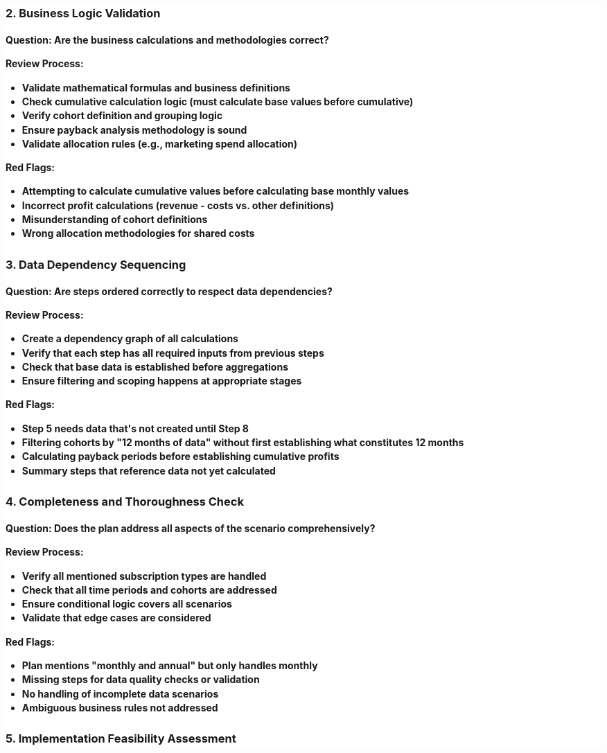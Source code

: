 ### **2\. Business Logic Validation**

**Question: Are the business calculations and methodologies correct?**

**Review Process:**

* **Validate mathematical formulas and business definitions**  
* **Check cumulative calculation logic (must calculate base values before cumulative)**  
* **Verify cohort definition and grouping logic**  
* **Ensure payback analysis methodology is sound**  
* **Validate allocation rules (e.g., marketing spend allocation)**

**Red Flags:**

* **Attempting to calculate cumulative values before calculating base monthly values**  
* **Incorrect profit calculations (revenue \- costs vs. other definitions)**  
* **Misunderstanding of cohort definitions**  
* **Wrong allocation methodologies for shared costs**

### **3\. Data Dependency Sequencing**

**Question: Are steps ordered correctly to respect data dependencies?**

**Review Process:**

* **Create a dependency graph of all calculations**  
* **Verify that each step has all required inputs from previous steps**  
* **Check that base data is established before aggregations**  
* **Ensure filtering and scoping happens at appropriate stages**

**Red Flags:**

* **Step 5 needs data that's not created until Step 8**  
* **Filtering cohorts by "12 months of data" without first establishing what constitutes 12 months**  
* **Calculating payback periods before establishing cumulative profits**  
* **Summary steps that reference data not yet calculated**

### **4\. Completeness and Thoroughness Check**

**Question: Does the plan address all aspects of the scenario comprehensively?**

**Review Process:**

* **Verify all mentioned subscription types are handled**  
* **Check that all time periods and cohorts are addressed**  
* **Ensure conditional logic covers all scenarios**  
* **Validate that edge cases are considered**

**Red Flags:**

* **Plan mentions "monthly and annual" but only handles monthly**  
* **Missing steps for data quality checks or validation**  
* **No handling of incomplete data scenarios**  
* **Ambiguous business rules not addressed**

### **5\. Implementation Feasibility Assessment**
